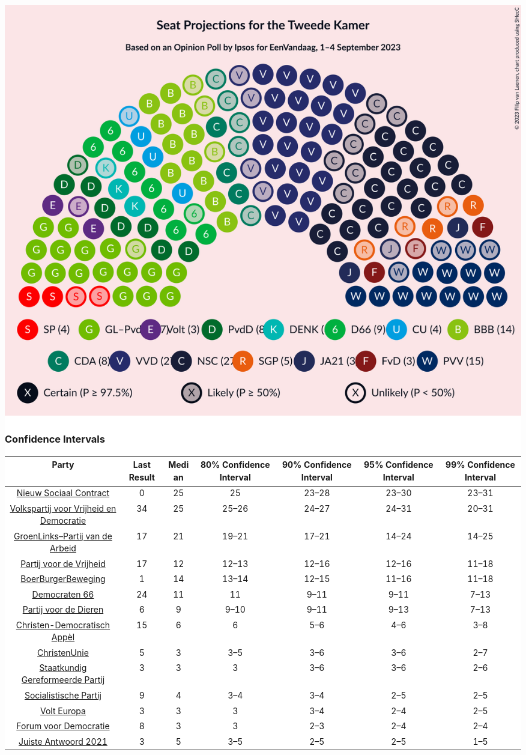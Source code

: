 ![Graph with seating plan not yet produced](2023-09-04-Ipsos-seating-plan.png "Seating Plan")

### Confidence Intervals

| Party | Last Result | Median | 80% Confidence Interval | 90% Confidence Interval | 95% Confidence Interval | 99% Confidence Interval |
|:-----:|:-----------:|:------:|:-----------------------:|:-----------------------:|:-----------------------:|:-----------------------:|
| <a href="#nieuw-sociaal-contract">Nieuw Sociaal Contract</a> | 0 | 25 | 25 |23–28 |23–30 |23–31 |
| <a href="#volkspartij-voor-vrijheid-en-democratie">Volkspartij voor Vrijheid en Democratie</a> | 34 | 25 | 25–26 |24–27 |24–31 |20–31 |
| <a href="#groenlinks–partij-van-de-arbeid">GroenLinks–Partij van de Arbeid</a> | 17 | 21 | 19–21 |17–21 |14–24 |14–25 |
| <a href="#partij-voor-de-vrijheid">Partij voor de Vrijheid</a> | 17 | 12 | 12–13 |12–16 |12–16 |11–18 |
| <a href="#boerburgerbeweging">BoerBurgerBeweging</a> | 1 | 14 | 13–14 |12–15 |11–16 |11–18 |
| <a href="#democraten-66">Democraten 66</a> | 24 | 11 | 11 |9–11 |9–11 |7–13 |
| <a href="#partij-voor-de-dieren">Partij voor de Dieren</a> | 6 | 9 | 9–10 |9–11 |9–13 |7–13 |
| <a href="#christen-democratisch-appèl">Christen-Democratisch Appèl</a> | 15 | 6 | 6 |5–6 |4–6 |3–8 |
| <a href="#christenunie">ChristenUnie</a> | 5 | 3 | 3–5 |3–6 |3–6 |2–7 |
| <a href="#staatkundig-gereformeerde-partij">Staatkundig Gereformeerde Partij</a> | 3 | 3 | 3 |3–6 |3–6 |2–6 |
| <a href="#socialistische-partij">Socialistische Partij</a> | 9 | 4 | 3–4 |3–4 |2–5 |2–5 |
| <a href="#volt-europa">Volt Europa</a> | 3 | 3 | 3 |3–4 |2–4 |2–5 |
| <a href="#forum-voor-democratie">Forum voor Democratie</a> | 8 | 3 | 3 |2–3 |2–4 |2–4 |
| <a href="#juiste-antwoord-2021">Juiste Antwoord 2021</a> | 3 | 5 | 3–5 |2–5 |2–5 |1–5 |